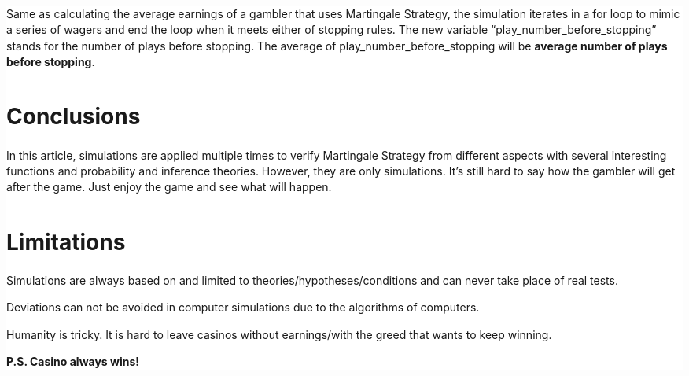 Same as calculating the average earnings of a gambler that uses
Martingale Strategy, the simulation iterates in a for loop to mimic a
series of wagers and end the loop when it meets either of stopping
rules. The new variable “play\_number\_before\_stopping” stands for the
number of plays before stopping. The average of
play\_number\_before\_stopping will be **average number of plays before
stopping**.

# Conclusions

In this article, simulations are applied multiple times to verify
Martingale Strategy from different aspects with several interesting
functions and probability and inference theories. However, they are only
simulations. It’s still hard to say how the gambler will get after the
game. Just enjoy the game and see what will happen.

# Limitations

Simulations are always based on and limited to
theories/hypotheses/conditions and can never take place of real tests.

Deviations can not be avoided in computer simulations due to the
algorithms of computers.

Humanity is tricky. It is hard to leave casinos without earnings/with
the greed that wants to keep winning.

**P.S. Casino always wins!**
